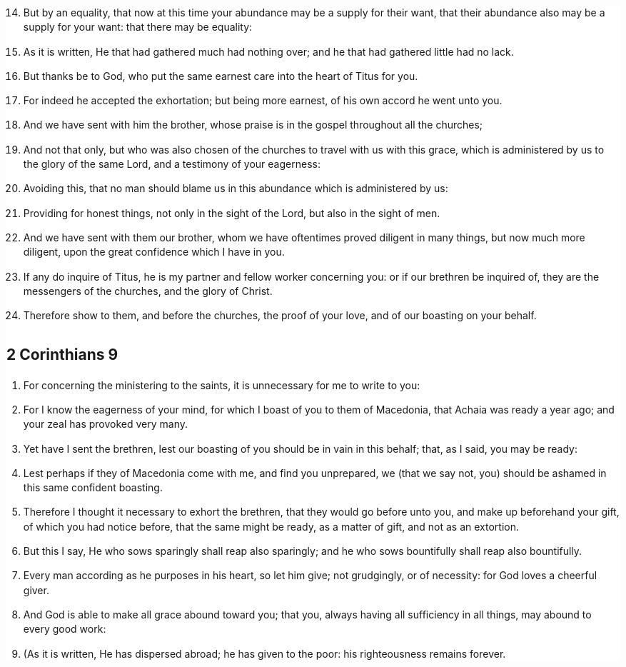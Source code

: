 14. But by an equality, that now at this time your abundance may be a supply for their want, that their abundance also may be a supply for your want: that there may be equality:

15. As it is written, He that had gathered much had nothing over; and he that had gathered little had no lack.

16. But thanks be to God, who put the same earnest care into the heart of Titus for you.

17. For indeed he accepted the exhortation; but being more earnest, of his own accord he went unto you.

18. And we have sent with him the brother, whose praise is in the gospel throughout all the churches;

19. And not that only, but who was also chosen of the churches to travel with us with this grace, which is administered by us to the glory of the same Lord, and a testimony of your eagerness:

20. Avoiding this, that no man should blame us in this abundance which is administered by us:

21. Providing for honest things, not only in the sight of the Lord, but also in the sight of men.

22. And we have sent with them our brother, whom we have oftentimes proved diligent in many things, but now much more diligent, upon the great confidence which I have in you.

23. If any do inquire of Titus, he is my partner and fellow worker concerning you: or if our brethren be inquired of, they are the messengers of the churches, and the glory of Christ.

24. Therefore show to them, and before the churches, the proof of your love, and of our boasting on your behalf.

## 2 Corinthians 9

1. For concerning the ministering to the saints, it is unnecessary for me to write to you:

2. For I know the eagerness of your mind, for which I boast of you to them of Macedonia, that Achaia was ready a year ago; and your zeal has provoked very many.

3. Yet have I sent the brethren, lest our boasting of you should be in vain in this behalf; that, as I said, you may be ready:

4. Lest perhaps if they of Macedonia come with me, and find you unprepared, we (that we say not, you) should be ashamed in this same confident boasting.

5. Therefore I thought it necessary to exhort the brethren, that they would go before unto you, and make up beforehand your gift, of which you had notice before, that the same might be ready, as a matter of gift, and not as an extortion.

6. But this I say, He who sows sparingly shall reap also sparingly; and he who sows bountifully shall reap also bountifully.

7. Every man according as he purposes in his heart, so let him give; not grudgingly, or of necessity: for God loves a cheerful giver.

8. And God is able to make all grace abound toward you; that you, always having all sufficiency in all things, may abound to every good work:

9. (As it is written, He has dispersed abroad; he has given to the poor: his righteousness remains forever.
